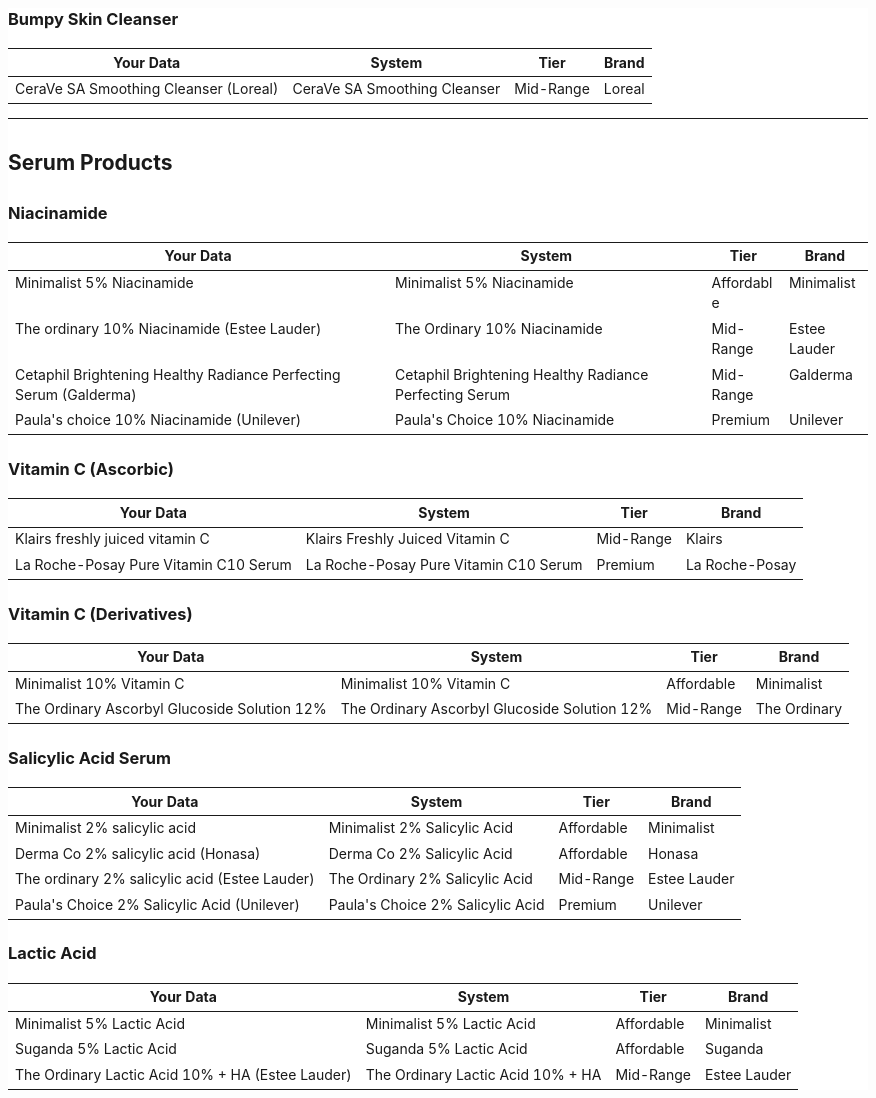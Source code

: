 ### Bumpy Skin Cleanser
| Your Data | System | Tier | Brand |
|---|---|---|---|
| CeraVe SA Smoothing Cleanser (Loreal) | CeraVe SA Smoothing Cleanser | Mid-Range | Loreal |

---

## Serum Products

### Niacinamide
| Your Data | System | Tier | Brand |
|---|---|---|---|
| Minimalist 5% Niacinamide | Minimalist 5% Niacinamide | Affordable | Minimalist |
| The ordinary 10% Niacinamide (Estee Lauder) | The Ordinary 10% Niacinamide | Mid-Range | Estee Lauder |
| Cetaphil Brightening Healthy Radiance Perfecting Serum (Galderma) | Cetaphil Brightening Healthy Radiance Perfecting Serum | Mid-Range | Galderma |
| Paula's choice 10% Niacinamide (Unilever) | Paula's Choice 10% Niacinamide | Premium | Unilever |

### Vitamin C (Ascorbic)
| Your Data | System | Tier | Brand |
|---|---|---|---|
| Klairs freshly juiced vitamin C | Klairs Freshly Juiced Vitamin C | Mid-Range | Klairs |
| La Roche-Posay Pure Vitamin C10 Serum | La Roche-Posay Pure Vitamin C10 Serum | Premium | La Roche-Posay |

### Vitamin C (Derivatives)
| Your Data | System | Tier | Brand |
|---|---|---|---|
| Minimalist 10% Vitamin C | Minimalist 10% Vitamin C | Affordable | Minimalist |
| The Ordinary Ascorbyl Glucoside Solution 12% | The Ordinary Ascorbyl Glucoside Solution 12% | Mid-Range | The Ordinary |

### Salicylic Acid Serum
| Your Data | System | Tier | Brand |
|---|---|---|---|
| Minimalist 2% salicylic acid | Minimalist 2% Salicylic Acid | Affordable | Minimalist |
| Derma Co 2% salicylic acid (Honasa) | Derma Co 2% Salicylic Acid | Affordable | Honasa |
| The ordinary 2% salicylic acid (Estee Lauder) | The Ordinary 2% Salicylic Acid | Mid-Range | Estee Lauder |
| Paula's Choice 2% Salicylic Acid (Unilever) | Paula's Choice 2% Salicylic Acid | Premium | Unilever |

### Lactic Acid
| Your Data | System | Tier | Brand |
|---|---|---|---|
| Minimalist 5% Lactic Acid | Minimalist 5% Lactic Acid | Affordable | Minimalist |
| Suganda 5% Lactic Acid | Suganda 5% Lactic Acid | Affordable | Suganda |
| The Ordinary Lactic Acid 10% + HA (Estee Lauder) | The Ordinary Lactic Acid 10% + HA | Mid-Range | Estee Lauder |
